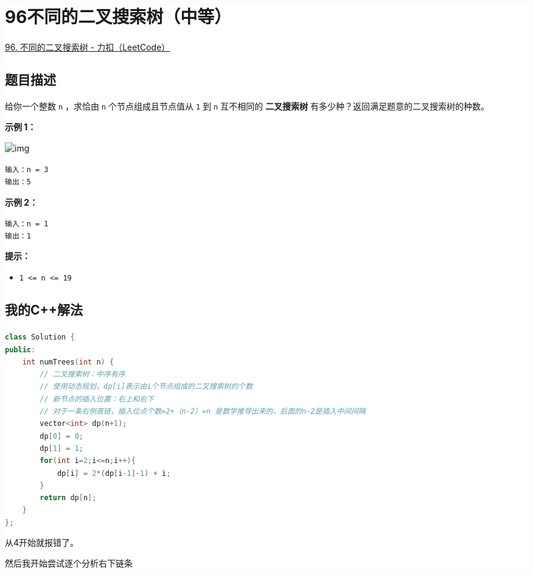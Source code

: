 # 96不同的二叉搜索树（中等）

[96. 不同的二叉搜索树 - 力扣（LeetCode）](https://leetcode.cn/problems/unique-binary-search-trees/description/)

## 题目描述

给你一个整数 `n` ，求恰由 `n` 个节点组成且节点值从 `1` 到 `n` 互不相同的 **二叉搜索树** 有多少种？返回满足题意的二叉搜索树的种数。

 

**示例 1：**

![img](https://assets.leetcode.com/uploads/2021/01/18/uniquebstn3.jpg)

```
输入：n = 3
输出：5
```

**示例 2：**

```
输入：n = 1
输出：1
```

 

**提示：**

- `1 <= n <= 19`

## 我的C++解法

```cpp
class Solution {
public:
    int numTrees(int n) {
        // 二叉搜索树：中序有序
        // 使用动态规划，dp[i]表示由i个节点组成的二叉搜索树的个数
        // 新节点的插入位置：右上和右下
        // 对于一条右侧直链，插入位点个数=2+（n-2）=n 是数学推导出来的，后面的n-2是插入中间间隔
        vector<int> dp(n+1);
        dp[0] = 0;
        dp[1] = 1;
        for(int i=2;i<=n;i++){
            dp[i] = 2*(dp[i-1]-1) + i;
        }
        return dp[n];
    }
};
```

从4开始就报错了。

然后我开始尝试逐个分析右下链条
